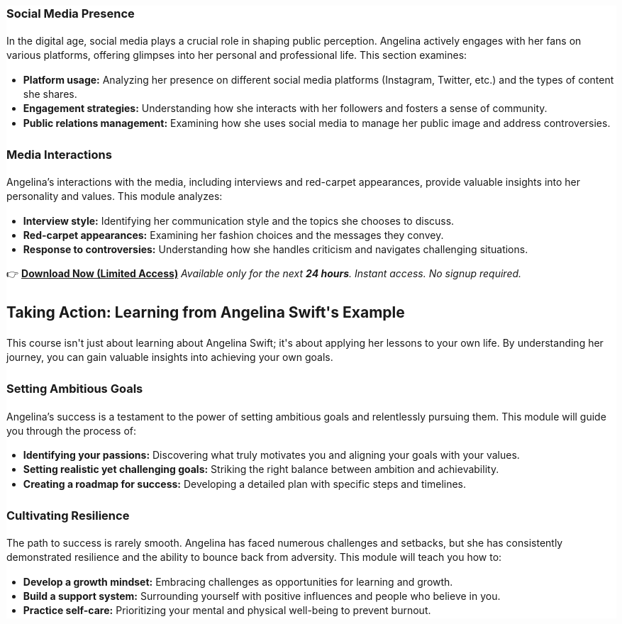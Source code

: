 ### Social Media Presence

In the digital age, social media plays a crucial role in shaping public perception. Angelina actively engages with her fans on various platforms, offering glimpses into her personal and professional life. This section examines:

*   **Platform usage:** Analyzing her presence on different social media platforms (Instagram, Twitter, etc.) and the types of content she shares.
*   **Engagement strategies:** Understanding how she interacts with her followers and fosters a sense of community.
*   **Public relations management:** Examining how she uses social media to manage her public image and address controversies.

### Media Interactions

Angelina’s interactions with the media, including interviews and red-carpet appearances, provide valuable insights into her personality and values. This module analyzes:

*   **Interview style:** Identifying her communication style and the topics she chooses to discuss.
*   **Red-carpet appearances:** Examining her fashion choices and the messages they convey.
*   **Response to controversies:** Understanding how she handles criticism and navigates challenging situations.

👉 [**Download Now (Limited Access)**](https://udemywork.com/angelina-swift)
_Available only for the next **24 hours**. Instant access. No signup required._

## Taking Action: Learning from Angelina Swift's Example

This course isn't just about learning about Angelina Swift; it's about applying her lessons to your own life. By understanding her journey, you can gain valuable insights into achieving your own goals.

### Setting Ambitious Goals

Angelina’s success is a testament to the power of setting ambitious goals and relentlessly pursuing them. This module will guide you through the process of:

*   **Identifying your passions:** Discovering what truly motivates you and aligning your goals with your values.
*   **Setting realistic yet challenging goals:** Striking the right balance between ambition and achievability.
*   **Creating a roadmap for success:** Developing a detailed plan with specific steps and timelines.

### Cultivating Resilience

The path to success is rarely smooth. Angelina has faced numerous challenges and setbacks, but she has consistently demonstrated resilience and the ability to bounce back from adversity. This module will teach you how to:

*   **Develop a growth mindset:** Embracing challenges as opportunities for learning and growth.
*   **Build a support system:** Surrounding yourself with positive influences and people who believe in you.
*   **Practice self-care:** Prioritizing your mental and physical well-being to prevent burnout.
